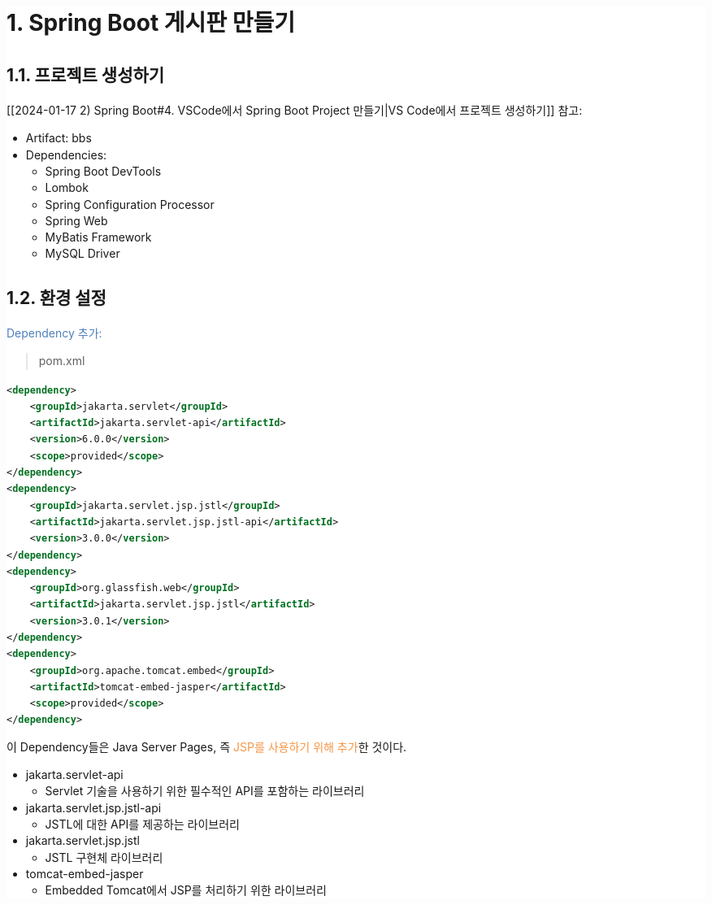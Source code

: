 # 1. Spring Boot 게시판 만들기
## 1.1. 프로젝트 생성하기
[[2024-01-17 2) Spring Boot#4. VSCode에서 Spring Boot Project 만들기|VS Code에서 프로젝트 생성하기]] 참고:
- Artifact: bbs
- Dependencies:
	- Spring Boot DevTools
	- Lombok
	- Spring Configuration Processor
	- Spring Web
	+ MyBatis Framework
	+ MySQL Driver
## 1.2. 환경 설정

<font color="#4f81bd">Dependency 추가:</font>
> pom.xml

```xml
<dependency>
	<groupId>jakarta.servlet</groupId>
	<artifactId>jakarta.servlet-api</artifactId>
	<version>6.0.0</version>
	<scope>provided</scope>
</dependency>
<dependency>
	<groupId>jakarta.servlet.jsp.jstl</groupId>
	<artifactId>jakarta.servlet.jsp.jstl-api</artifactId>
	<version>3.0.0</version>
</dependency>
<dependency>
	<groupId>org.glassfish.web</groupId>
	<artifactId>jakarta.servlet.jsp.jstl</artifactId>
	<version>3.0.1</version>
</dependency>
<dependency>
	<groupId>org.apache.tomcat.embed</groupId>
	<artifactId>tomcat-embed-jasper</artifactId>
	<scope>provided</scope>
</dependency>
```

이 Dependency들은 Java Server Pages, 즉 <font color="#f79646">JSP를 사용하기 위해 추가</font>한 것이다.
- jakarta.servlet-api
	- Servlet 기술을 사용하기 위한 필수적인 API를 포함하는 라이브러리
- jakarta.servlet.jsp.jstl-api
	- JSTL에 대한 API를 제공하는 라이브러리
- jakarta.servlet.jsp.jstl
	- JSTL 구현체 라이브러리
- tomcat-embed-jasper
	- Embedded Tomcat에서 JSP를 처리하기 위한 라이브러리
